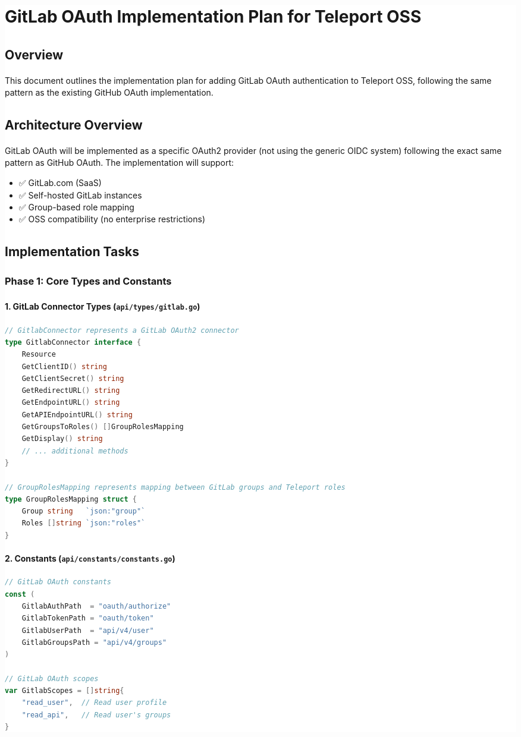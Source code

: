# GitLab OAuth Implementation Plan for Teleport OSS

## Overview
This document outlines the implementation plan for adding GitLab OAuth authentication to Teleport OSS, following the same pattern as the existing GitHub OAuth implementation.

## Architecture Overview

GitLab OAuth will be implemented as a specific OAuth2 provider (not using the generic OIDC system) following the exact same pattern as GitHub OAuth. The implementation will support:

- ✅ GitLab.com (SaaS)
- ✅ Self-hosted GitLab instances
- ✅ Group-based role mapping
- ✅ OSS compatibility (no enterprise restrictions)

## Implementation Tasks

### Phase 1: Core Types and Constants

#### 1. GitLab Connector Types (`api/types/gitlab.go`)
```go
// GitlabConnector represents a GitLab OAuth2 connector
type GitlabConnector interface {
    Resource
    GetClientID() string
    GetClientSecret() string
    GetRedirectURL() string
    GetEndpointURL() string
    GetAPIEndpointURL() string
    GetGroupsToRoles() []GroupRolesMapping
    GetDisplay() string
    // ... additional methods
}

// GroupRolesMapping represents mapping between GitLab groups and Teleport roles
type GroupRolesMapping struct {
    Group string   `json:"group"`
    Roles []string `json:"roles"`
}
```

#### 2. Constants (`api/constants/constants.go`)
```go
// GitLab OAuth constants
const (
    GitlabAuthPath  = "oauth/authorize"
    GitlabTokenPath = "oauth/token"
    GitlabUserPath  = "api/v4/user"
    GitlabGroupsPath = "api/v4/groups"
)

// GitLab OAuth scopes
var GitlabScopes = []string{
    "read_user",  // Read user profile
    "read_api",   // Read user's groups
}
```
